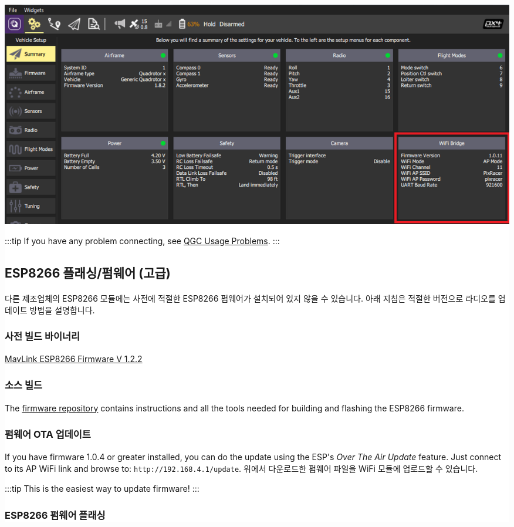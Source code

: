 ![QGC Summary showing Wifi Bridge](../../assets/qgc/summary/wifi_bridge.png)

:::tip
If you have any problem connecting, see [QGC Usage Problems](https://docs.qgroundcontrol.com/master/en/qgc-user-guide/troubleshooting/qgc_usage.html).
:::

## ESP8266 플래싱/펌웨어 (고급)

다른 제조업체의 ESP8266 모듈에는 사전에 적절한 ESP8266 펌웨어가 설치되어 있지 않을 수 있습니다.
아래 지침은 적절한 버전으로 라디오를 업데이트 방법을 설명합니다.

### 사전 빌드 바이너리

[MavLink ESP8266 Firmware V 1.2.2](http://www.grubba.com/mavesp8266/firmware-1.2.2.bin)

### 소스 빌드

The [firmware repository](https://github.com/dogmaphobic/mavesp8266) contains instructions and all the tools needed for building and flashing the ESP8266 firmware.

### 펌웨어 OTA 업데이트

If you have firmware 1.0.4 or greater installed, you can do the update using the ESP's _Over The Air Update_ feature.
Just connect to its AP WiFi link and browse to: `http://192.168.4.1/update`.
위에서 다운로드한 펌웨어 파일을 WiFi 모듈에 업로드할 수 있습니다.

:::tip
This is the easiest way to update firmware!
:::

### ESP8266 펌웨어 플래싱
